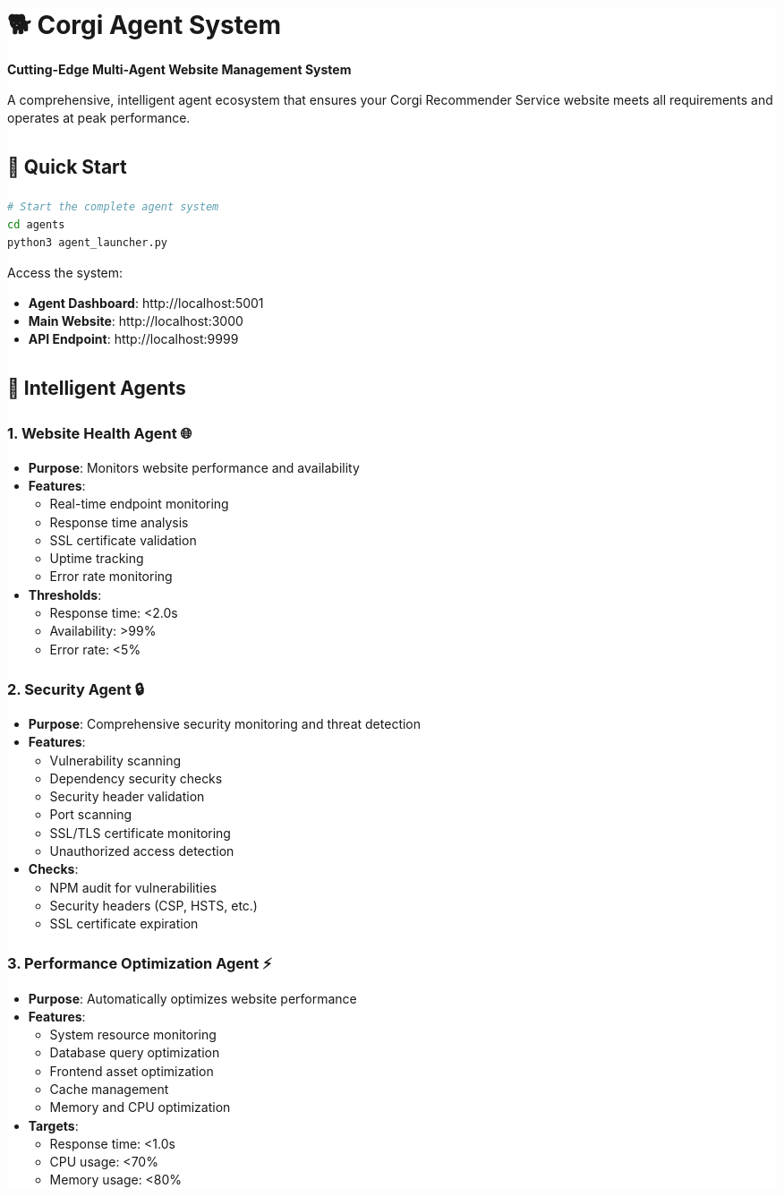 # 🐕 Corgi Agent System

**Cutting-Edge Multi-Agent Website Management System**

A comprehensive, intelligent agent ecosystem that ensures your Corgi Recommender Service website meets all requirements and operates at peak performance.

## 🚀 Quick Start

```bash
# Start the complete agent system
cd agents
python3 agent_launcher.py
```

Access the system:
- **Agent Dashboard**: http://localhost:5001
- **Main Website**: http://localhost:3000
- **API Endpoint**: http://localhost:9999

## 🤖 Intelligent Agents

### 1. **Website Health Agent** 🌐
- **Purpose**: Monitors website performance and availability
- **Features**:
  - Real-time endpoint monitoring
  - Response time analysis
  - SSL certificate validation
  - Uptime tracking
  - Error rate monitoring
- **Thresholds**: 
  - Response time: <2.0s
  - Availability: >99%
  - Error rate: <5%

### 2. **Security Agent** 🔒
- **Purpose**: Comprehensive security monitoring and threat detection
- **Features**:
  - Vulnerability scanning
  - Dependency security checks
  - Security header validation
  - Port scanning
  - SSL/TLS certificate monitoring
  - Unauthorized access detection
- **Checks**: 
  - NPM audit for vulnerabilities
  - Security headers (CSP, HSTS, etc.)
  - SSL certificate expiration

### 3. **Performance Optimization Agent** ⚡
- **Purpose**: Automatically optimizes website performance
- **Features**:
  - System resource monitoring
  - Database query optimization
  - Frontend asset optimization
  - Cache management
  - Memory and CPU optimization
- **Targets**:
  - Response time: <1.0s
  - CPU usage: <70%
  - Memory usage: <80%
